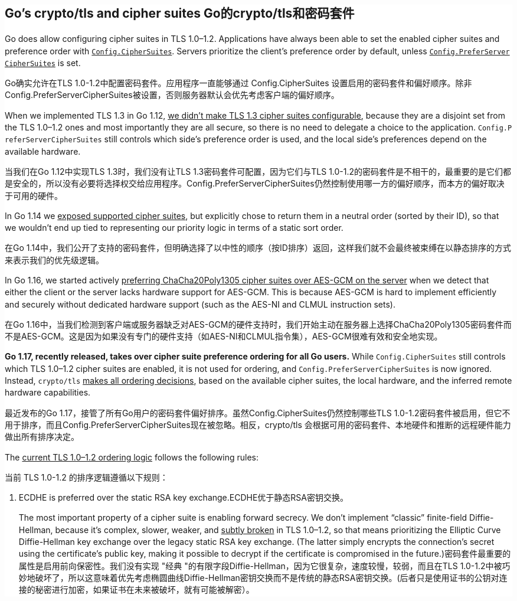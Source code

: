## Go’s crypto/tls and cipher suites Go的crypto/tls和密码套件

Go does allow configuring cipher suites in TLS 1.0–1.2. Applications have always been able to set the enabled cipher suites and preference order with [`Config.CipherSuites`](https://pkg.go.dev/crypto/tls#Config.CipherSuites). Servers prioritize the client’s preference order by default, unless [`Config.PreferServerCipherSuites`](https://pkg.go.dev/crypto/tls#Config.PreferServerCipherSuites) is set.

Go确实允许在TLS 1.0-1.2中配置密码套件。应用程序一直能够通过 Config.CipherSuites 设置启用的密码套件和偏好顺序。除非Config.PreferServerCipherSuites被设置，否则服务器默认会优先考虑客户端的偏好顺序。

When we implemented TLS 1.3 in Go 1.12, [we didn’t make TLS 1.3 cipher suites configurable](https://go.dev/issue/29349), because they are a disjoint set from the TLS 1.0–1.2 ones and most importantly they are all secure, so there is no need to delegate a choice to the application. `Config.PreferServerCipherSuites` still controls which side’s preference order is used, and the local side’s preferences depend on the available hardware.

当我们在Go 1.12中实现TLS 1.3时，我们没有让TLS 1.3密码套件可配置，因为它们与TLS 1.0-1.2的密码套件是不相干的，最重要的是它们都是安全的，所以没有必要将选择权交给应用程序。Config.PreferServerCipherSuites仍然控制使用哪一方的偏好顺序，而本方的偏好取决于可用的硬件。

In Go 1.14 we [exposed supported cipher suites](https://pkg.go.dev/crypto/tls#CipherSuites), but explicitly chose to return them in a neutral order (sorted by their ID), so that we wouldn’t end up tied to representing our priority logic in terms of a static sort order.

在Go 1.14中，我们公开了支持的密码套件，但明确选择了以中性的顺序（按ID排序）返回，这样我们就不会最终被束缚在以静态排序的方式来表示我们的优先级逻辑。

In Go 1.16, we started actively [preferring ChaCha20Poly1305 cipher suites over AES-GCM on the server](https://go.dev/cl/262857) when we detect that either the client or the server lacks hardware support for AES-GCM. This is because AES-GCM is hard to implement efficiently and securely without dedicated hardware support (such as the AES-NI and CLMUL instruction sets).

在Go 1.16中，当我们检测到客户端或服务器缺乏对AES-GCM的硬件支持时，我们开始主动在服务器上选择ChaCha20Poly1305密码套件而不是AES-GCM。这是因为如果没有专门的硬件支持（如AES-NI和CLMUL指令集），AES-GCM很难有效和安全地实现。

**Go 1.17, recently released, takes over cipher suite preference ordering for all Go users.** While `Config.CipherSuites` still controls which TLS 1.0–1.2 cipher suites are enabled, it is not used for ordering, and `Config.PreferServerCipherSuites` is now ignored. Instead, `crypto/tls` [makes all ordering decisions](https://go.dev/cl/314609), based on the available cipher suites, the local hardware, and the inferred remote hardware capabilities.

最近发布的Go 1.17，接管了所有Go用户的密码套件偏好排序。虽然Config.CipherSuites仍然控制哪些TLS 1.0-1.2密码套件被启用，但它不用于排序，而且Config.PreferServerCipherSuites现在被忽略。相反，crypto/tls 会根据可用的密码套件、本地硬件和推断的远程硬件能力做出所有排序决定。

The [current TLS 1.0–1.2 ordering logic](https://cs.opensource.google/go/go/+/9d0819b27ca248f9949e7cf6bf7cb9fe7cf574e8:src/crypto/tls/cipher_suites.go;l=206-270) follows the following rules:

当前 TLS 1.0-1.2 的排序逻辑遵循以下规则：

1. ECDHE is preferred over the static RSA key exchange.ECDHE优于静态RSA密钥交换。

   The most important property of a cipher suite is enabling forward secrecy. We don’t implement “classic” finite-field Diffie-Hellman, because it’s complex, slower, weaker, and [subtly broken](https://datatracker.ietf.org/doc/draft-bartle-tls-deprecate-ffdh/) in TLS 1.0–1.2, so that means prioritizing the Elliptic Curve Diffie-Hellman key exchange over the legacy static RSA key exchange. (The latter simply encrypts the connection’s secret using the certificate’s public key, making it possible to decrypt if the certificate is compromised in the future.)密码套件最重要的属性是启用前向保密性。我们没有实现 "经典 "的有限字段Diffie-Hellman，因为它很复杂，速度较慢，较弱，而且在TLS 1.0-1.2中被巧妙地破坏了，所以这意味着优先考虑椭圆曲线Diffie-Hellman密钥交换而不是传统的静态RSA密钥交换。(后者只是使用证书的公钥对连接的秘密进行加密，如果证书在未来被破坏，就有可能被解密）。
